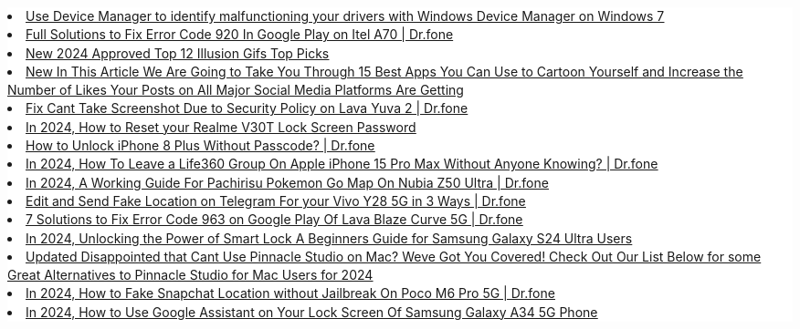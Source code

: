 <li><a href="https://techidaily.com/use-device-manager-to-identify-malfunctioning-your-drivers-with-windows-device-manager-on-windows-7-by-drivereasy-guide/"><u>Use Device Manager to identify malfunctioning your drivers with Windows Device Manager on Windows 7</u></a></li>
<li><a href="https://howto.techidaily.com/full-solutions-to-fix-error-code-920-in-google-play-on-itel-a70-drfone-by-drfone-fix-android-problems-fix-android-problems/"><u>Full Solutions to Fix Error Code 920 In Google Play on Itel A70 | Dr.fone</u></a></li>
<li><a href="https://animation-videos.techidaily.com/new-2024-approved-top-12-illusion-gifs-top-picks/"><u>New 2024 Approved Top 12 Illusion Gifs Top Picks</u></a></li>
<li><a href="https://ai-vdieo-software.techidaily.com/new-in-this-article-we-are-going-to-take-you-through-15-best-apps-you-can-use-to-cartoon-yourself-and-increase-the-number-of-likes-your-posts-on-all-major-s/"><u>New In This Article We Are Going to Take You Through 15 Best Apps You Can Use to Cartoon Yourself and Increase the Number of Likes Your Posts on All Major Social Media Platforms Are Getting</u></a></li>
<li><a href="https://howto.techidaily.com/fix-cant-take-screenshot-due-to-security-policy-on-lava-yuva-2-drfone-by-drfone-fix-android-problems-fix-android-problems/"><u>Fix Cant Take Screenshot Due to Security Policy on Lava Yuva 2 | Dr.fone</u></a></li>
<li><a href="https://easy-unlock-android.techidaily.com/in-2024-how-to-reset-your-realme-v30t-lock-screen-password-by-drfone-android/"><u>In 2024, How to Reset your Realme V30T Lock Screen Password</u></a></li>
<li><a href="https://iphone-unlock.techidaily.com/how-to-unlock-iphone-8-plus-without-passcode-drfone-by-drfone-ios/"><u>How to Unlock iPhone 8 Plus Without Passcode? | Dr.fone</u></a></li>
<li><a href="https://location-social.techidaily.com/in-2024-how-to-leave-a-life360-group-on-apple-iphone-15-pro-max-without-anyone-knowing-drfone-by-drfone-virtual-ios/"><u>In 2024, How To Leave a Life360 Group On Apple iPhone 15 Pro Max Without Anyone Knowing? | Dr.fone</u></a></li>
<li><a href="https://pokemon-go-android.techidaily.com/in-2024-a-working-guide-for-pachirisu-pokemon-go-map-on-nubia-z50-ultra-drfone-by-drfone-virtual-android/"><u>In 2024, A Working Guide For Pachirisu Pokemon Go Map On Nubia Z50 Ultra | Dr.fone</u></a></li>
<li><a href="https://fix-guide.techidaily.com/edit-and-send-fake-location-on-telegram-for-your-vivo-y28-5g-in-3-ways-drfone-by-drfone-virtual-android/"><u>Edit and Send Fake Location on Telegram For your Vivo Y28 5G in 3 Ways | Dr.fone</u></a></li>
<li><a href="https://howto.techidaily.com/7-solutions-to-fix-error-code-963-on-google-play-of-lava-blaze-curve-5g-drfone-by-drfone-fix-android-problems-fix-android-problems/"><u>7 Solutions to Fix Error Code 963 on Google Play Of Lava Blaze Curve 5G | Dr.fone</u></a></li>
<li><a href="https://android-unlock.techidaily.com/in-2024-unlocking-the-power-of-smart-lock-a-beginners-guide-for-samsung-galaxy-s24-ultra-users-by-drfone-android/"><u>In 2024, Unlocking the Power of Smart Lock A Beginners Guide for Samsung Galaxy S24 Ultra Users</u></a></li>
<li><a href="https://ai-video-apps.techidaily.com/updated-disappointed-that-cant-use-pinnacle-studio-on-mac-weve-got-you-covered-check-out-our-list-below-for-some-great-alternatives-to-pinnacle-studio-for-m/"><u>Updated Disappointed that Cant Use Pinnacle Studio on Mac? Weve Got You Covered! Check Out Our List Below for some Great Alternatives to Pinnacle Studio for Mac Users for 2024</u></a></li>
<li><a href="https://location-social.techidaily.com/in-2024-how-to-fake-snapchat-location-without-jailbreak-on-poco-m6-pro-5g-drfone-by-drfone-virtual-android/"><u>In 2024, How to Fake Snapchat Location without Jailbreak On Poco M6 Pro 5G | Dr.fone</u></a></li>
<li><a href="https://android-unlock.techidaily.com/in-2024-how-to-use-google-assistant-on-your-lock-screen-of-samsung-galaxy-a34-5g-phone-by-drfone-android/"><u>In 2024, How to Use Google Assistant on Your Lock Screen Of Samsung Galaxy A34 5G Phone</u></a></li>
</ul></div>


